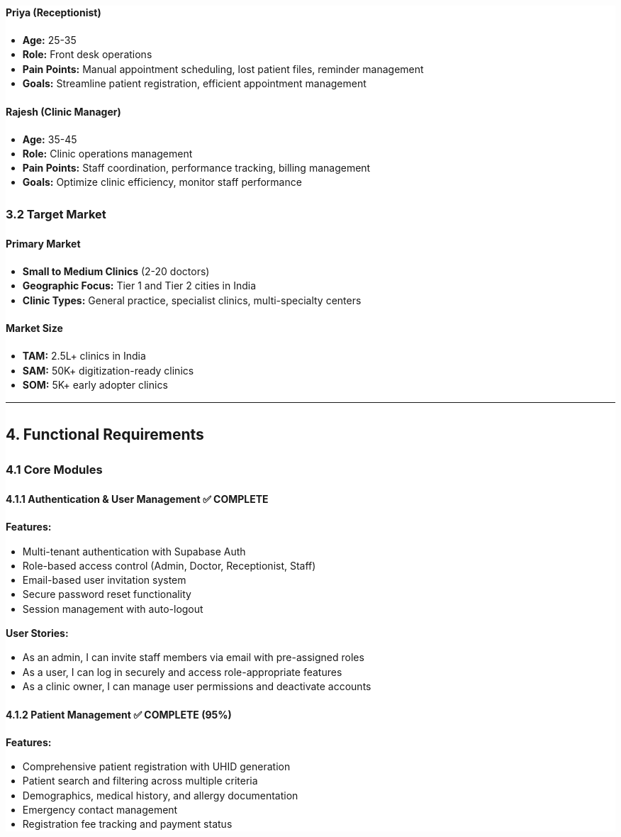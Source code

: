 #### Priya (Receptionist)
- **Age:** 25-35
- **Role:** Front desk operations
- **Pain Points:** Manual appointment scheduling, lost patient files, reminder management
- **Goals:** Streamline patient registration, efficient appointment management

#### Rajesh (Clinic Manager)
- **Age:** 35-45
- **Role:** Clinic operations management
- **Pain Points:** Staff coordination, performance tracking, billing management
- **Goals:** Optimize clinic efficiency, monitor staff performance

### 3.2 Target Market

#### Primary Market
- **Small to Medium Clinics** (2-20 doctors)
- **Geographic Focus:** Tier 1 and Tier 2 cities in India
- **Clinic Types:** General practice, specialist clinics, multi-specialty centers

#### Market Size
- **TAM:** 2.5L+ clinics in India
- **SAM:** 50K+ digitization-ready clinics
- **SOM:** 5K+ early adopter clinics

---

## 4. Functional Requirements

### 4.1 Core Modules

#### 4.1.1 Authentication & User Management ✅ **COMPLETE**

**Features:**
- Multi-tenant authentication with Supabase Auth
- Role-based access control (Admin, Doctor, Receptionist, Staff)
- Email-based user invitation system
- Secure password reset functionality
- Session management with auto-logout

**User Stories:**
- As an admin, I can invite staff members via email with pre-assigned roles
- As a user, I can log in securely and access role-appropriate features
- As a clinic owner, I can manage user permissions and deactivate accounts

#### 4.1.2 Patient Management ✅ **COMPLETE (95%)**

**Features:**
- Comprehensive patient registration with UHID generation
- Patient search and filtering across multiple criteria
- Demographics, medical history, and allergy documentation
- Emergency contact management
- Registration fee tracking and payment status
